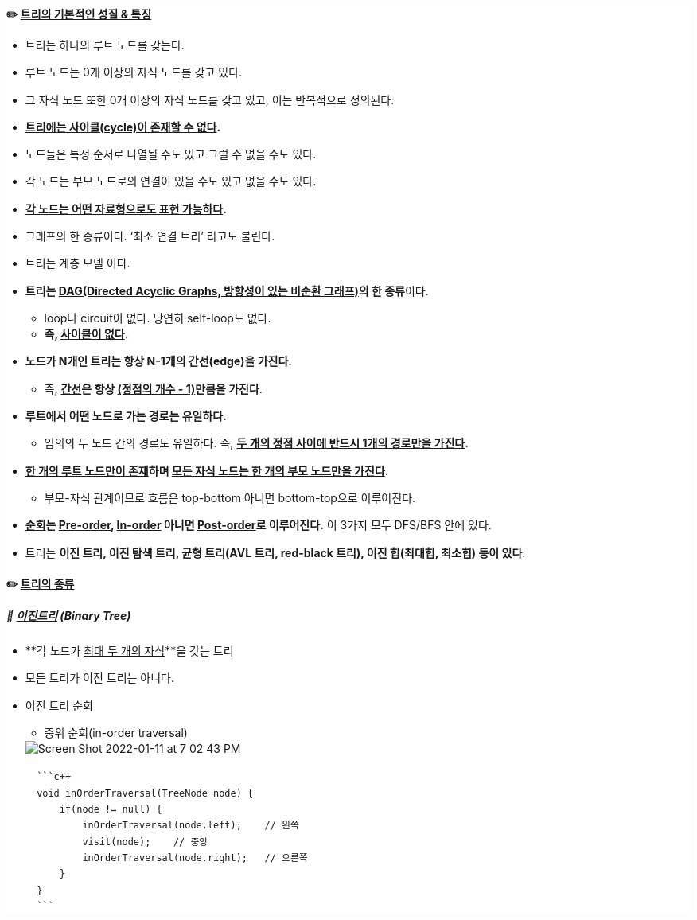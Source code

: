 
#### ✏️ <u>트리의 기본적인 성질 & 특징</u>

- 트리는 하나의 루트 노드를 갖는다. 

- 루트 노드는 0개 이상의 자식 노드를 갖고 있다. 

- 그 자식 노드 또한 0개 이상의 자식 노드를 갖고 있고, 이는 반복적으로 정의된다.

- **<u>트리에는 사이클(cycle)이 존재할 수 없다</u>.**

- 노드들은 특정 순서로 나열될 수도 있고 그럴 수 없을 수도 있다.

- 각 노드는 부모 노드로의 연결이 있을 수도 있고 없을 수도 있다.

- **<u>각 노드는 어떤 자료형으로도 표현 가능하다</u>.**

- 그래프의 한 종류이다. ‘최소 연결 트리’ 라고도 불린다.

- 트리는 계층 모델 이다.

- **트리는 <u>DAG(Directed Acyclic Graphs, 방향성이 있는 비순환 그래프)</u>의 한 종류**이다.
	- loop나 circuit이 없다. 당연히 self-loop도 없다.
	- **즉, <u>사이클이 없다</u>.**

- **노드가 N개인 트리는 항상 N-1개의 간선(edge)을 가진다.**
	- 즉, **<u>간선</u>은 항상 <u>(정점의 개수 - 1)</u>만큼을 가진다**.

- **루트에서 어떤 노드로 가는 경로는 유일하다.**
	- 임의의 두 노드 간의 경로도 유일하다. 즉, **<u>두 개의 정점 사이에 반드시 1개의 경로만을 가진다</u>.**

- **<u>한 개의 루트 노드만이 존재</u>하며 <u>모든 자식 노드는 한 개의 부모 노드만을 가진다</u>.**
	- 부모-자식 관계이므로 흐름은 top-bottom 아니면 bottom-top으로 이루어진다.

- **<u>순회</u>는 <u>Pre-order</u>, <u>In-order</u> 아니면 <u>Post-order</u>로 이루어진다.** 이 3가지 모두 DFS/BFS 안에 있다.

- 트리는 **이진 트리, 이진 탐색 트리, 균형 트리(AVL 트리, red-black 트리), 이진 힙(최대힙, 최소힙) 등이 있다**.



#### ✏️ <u>트리의 종류</u>

##### 🔮 <u>이진트리</u> (Binary Tree)

- **각 노드가 <u>최대 두 개의 자식</u>**을 갖는 트리
- 모든 트리가 이진 트리는 아니다.
- 이진 트리 순회 
	- 중위 순회(in-order traversal)    
	<img width="243" alt="Screen Shot 2022-01-11 at 7 02 43 PM" src="https://user-images.githubusercontent.com/63195670/148922063-934b0fa7-0af9-40a1-a0c3-db3275e41dad.png">

		```c++
		void inOrderTraversal(TreeNode node) {
	  		if(node != null) {
	   			inOrderTraversal(node.left);	// 왼쪽
	   			visit(node);	// 중앙
	   			inOrderTraversal(node.right);	// 오른쪽
	  		}
		}
		```		

